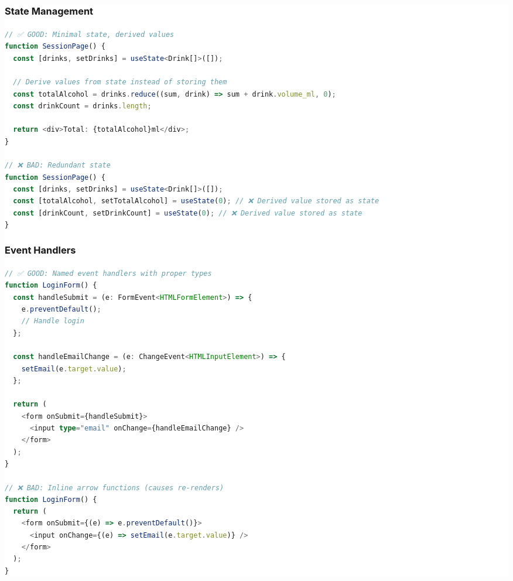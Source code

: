 ### State Management

```typescript
// ✅ GOOD: Minimal state, derived values
function SessionPage() {
  const [drinks, setDrinks] = useState<Drink[]>([]);

  // Derive values from state instead of storing them
  const totalAlcohol = drinks.reduce((sum, drink) => sum + drink.volume_ml, 0);
  const drinkCount = drinks.length;

  return <div>Total: {totalAlcohol}ml</div>;
}

// ❌ BAD: Redundant state
function SessionPage() {
  const [drinks, setDrinks] = useState<Drink[]>([]);
  const [totalAlcohol, setTotalAlcohol] = useState(0); // ❌ Derived value stored as state
  const [drinkCount, setDrinkCount] = useState(0); // ❌ Derived value stored as state
}
```

### Event Handlers

```typescript
// ✅ GOOD: Named event handlers with proper types
function LoginForm() {
  const handleSubmit = (e: FormEvent<HTMLFormElement>) => {
    e.preventDefault();
    // Handle login
  };

  const handleEmailChange = (e: ChangeEvent<HTMLInputElement>) => {
    setEmail(e.target.value);
  };

  return (
    <form onSubmit={handleSubmit}>
      <input type="email" onChange={handleEmailChange} />
    </form>
  );
}

// ❌ BAD: Inline arrow functions (causes re-renders)
function LoginForm() {
  return (
    <form onSubmit={(e) => e.preventDefault()}>
      <input onChange={(e) => setEmail(e.target.value)} />
    </form>
  );
}
```
